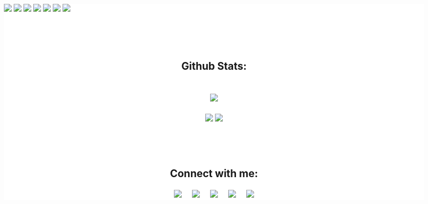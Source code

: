 <img src="https://img.shields.io/badge/Git-F05032?style=for-the-badge&logo=git&logoColor=white"/>

<img src="https://img.shields.io/badge/Postman-FF6C37?style=for-the-badge&logo=Postman&logoColor=white"/>

<img src="https://img.shields.io/badge/Netlify-00C7B7?style=for-the-badge&logo=netlify&logoColor=white"/>

<img src="https://img.shields.io/badge/Linux-FCC624?style=for-the-badge&logo=linux&logoColor=black"/>

<img src="https://img.shields.io/badge/Ubuntu-E95420?style=for-the-badge&logo=ubuntu&logoColor=white"/>


<img src="https://img.shields.io/badge/Figma-F24E1E?style=for-the-badge&logo=figma&logoColor=white"/>
<img src="https://img.shields.io/badge/Canva-%2300C4CC.svg?&style=for-the-badge&logo=Canva&logoColor=white"/>

</div>
<br/>
<br/>

<div style="height:1px;width:98%;background-color:white;margin-left:1%"></div>

<br/>

<br/>

<div align="center">
<h2 ><b>Github Stats:</b></h2>
<br/>

<img align="center" src="https://github-readme-streak-stats.herokuapp.com/?user=deucaleon18&theme=dark&hide_border:true" />
<br/>

<br/>
<img align="center" src="https://github-readme-stats.vercel.app/api?username=deucaleon18&show_icons=true&theme=radical" />


<img align="center" src="https://github-readme-stats.vercel.app/api/top-langs/?username=anuraghazra&layout=compact&theme=radical" />
</div>
<br>
<br/>

<div style="height:1px;width:98%;background-color:white;margin-left:1%"></div>
<br>


<div align="center">
<h2 ><b>Connect with me:</b></h2>
  </div>
<div align="center">
<a href="https://github.com/deucaleon18"><img src="https://img.shields.io/badge/GitHub-100000?style=for-the-badge&logo=github&logoColor=white" style="padding-right:2%"/></a>
<a href="https://www.linkedin.com/in/shubham-shantam-raju-4942641bb/"><img src="https://img.shields.io/badge/LinkedIn-0077B5?style=for-the-badge&logo=linkedin&logoColor=white " style="padding-right:2%"/></a>  
<a href="https://www.facebook.com/profile.php?id=100009885432645"><img src="https://img.shields.io/badge/Facebook-1877F2?style=for-the-badge&logo=facebook&logoColor=white" style="padding-right:2%"/></a> 
<a href="https://www.instagram.com/lazy_bugger_19/"><img  
src="https://img.shields.io/badge/Instagram-E4405F?style=for-the-badge&logo=instagram&logoColor=white" style="padding-right:2%"/></a>
<a href="mailto:shubham37908@gmail.com"><img src="https://img.shields.io/badge/Gmail-D14836?style=for-the-badge&logo=gmail&logoColor=white"/></a>
